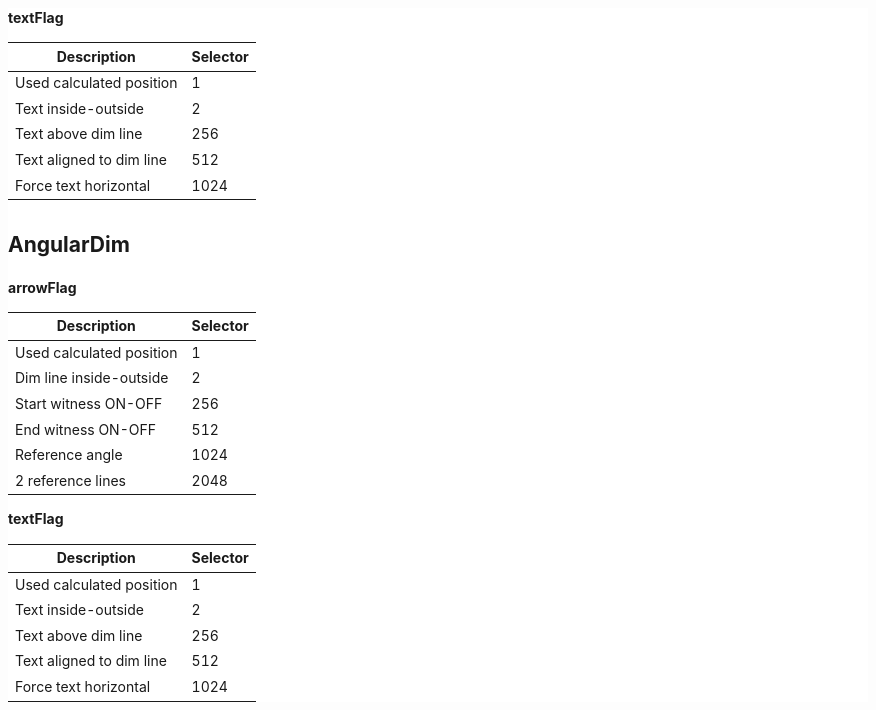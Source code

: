 **textFlag**

| Description | Selector |
|-------------|----------|
| Used calculated position | 1 |
| Text inside-outside | 2 |
| Text above dim line | 256 |
| Text aligned to dim line | 512 |
| Force text horizontal | 1024 |

## AngularDim

**arrowFlag**

| Description | Selector |
|-------------|----------|
| Used calculated position | 1 |
| Dim line inside-outside | 2 |
| Start witness ON-OFF | 256 |
| End witness ON-OFF | 512 |
| Reference angle | 1024 |
| 2 reference lines | 2048 |

**textFlag**

| Description | Selector |
|-------------|----------|
| Used calculated position | 1 |
| Text inside-outside | 2 |
| Text above dim line | 256 |
| Text aligned to dim line | 512 |
| Force text horizontal | 1024 |
